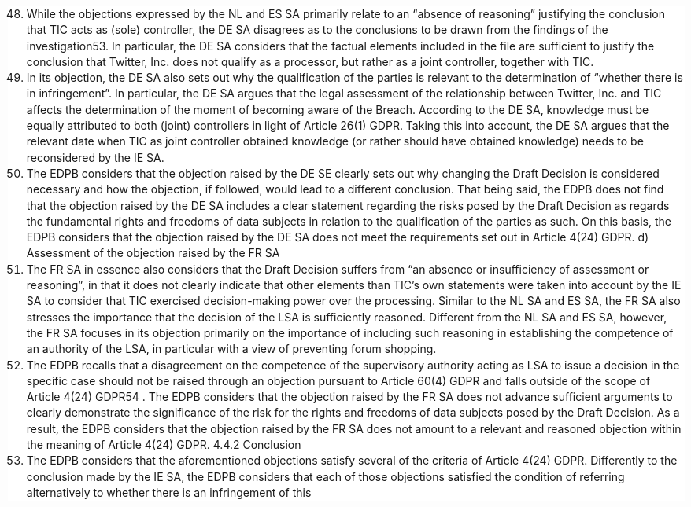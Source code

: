 48. While the objections expressed by the NL and ES SA primarily relate to an “absence of reasoning”
justifying the conclusion that TIC acts as (sole) controller, the DE SA disagrees as to the conclusions to
be drawn from the findings of the investigation53. In particular, the DE SA considers that the factual
elements included in the file are sufficient to justify the conclusion that Twitter, Inc. does not qualify
as a processor, but rather as a joint controller, together with TIC.
49. In its objection, the DE SA also sets out why the qualification of the parties is relevant to the
determination of “whether there is in infringement”. In particular, the DE SA argues that the legal
assessment of the relationship between Twitter, Inc. and TIC affects the determination of the moment
of becoming aware of the Breach. According to the DE SA, knowledge must be equally attributed to
both (joint) controllers in light of Article 26(1) GDPR. Taking this into account, the DE SA argues that
the relevant date when TIC as joint controller obtained knowledge (or rather should have obtained
knowledge) needs to be reconsidered by the IE SA.
50. The EDPB considers that the objection raised by the DE SE clearly sets out why changing the Draft
Decision is considered necessary and how the objection, if followed, would lead to a different
conclusion. That being said, the EDPB does not find that the objection raised by the DE SA includes a
clear statement regarding the risks posed by the Draft Decision as regards the fundamental rights and
freedoms of data subjects in relation to the qualification of the parties as such. On this basis, the EDPB
considers that the objection raised by the DE SA does not meet the requirements set out in Article
4(24) GDPR.
d) Assessment of the objection raised by the FR SA
51. The FR SA in essence also considers that the Draft Decision suffers from “an absence or insufficiency
of assessment or reasoning”, in that it does not clearly indicate that other elements than TIC’s own
statements were taken into account by the IE SA to consider that TIC exercised decision-making power
over the processing. Similar to the NL SA and ES SA, the FR SA also stresses the importance that the
decision of the LSA is sufficiently reasoned. Different from the NL SA and ES SA, however, the FR SA
focuses in its objection primarily on the importance of including such reasoning in establishing the
competence of an authority of the LSA, in particular with a view of preventing forum shopping.
52. The EDPB recalls that a disagreement on the competence of the supervisory authority acting as LSA to
issue a decision in the specific case should not be raised through an objection pursuant to Article 60(4)
GDPR and falls outside of the scope of Article 4(24) GDPR54
. The EDPB considers that the objection
raised by the FR SA does not advance sufficient arguments to clearly demonstrate the significance of
the risk for the rights and freedoms of data subjects posed by the Draft Decision. As a result, the EDPB
considers that the objection raised by the FR SA does not amount to a relevant and reasoned objection
within the meaning of Article 4(24) GDPR.
4.4.2 Conclusion
53. The EDPB considers that the aforementioned objections satisfy several of the criteria of Article 4(24)
GDPR. Differently to the conclusion made by the IE SA, the EDPB considers that each of those
objections satisfied the condition of referring alternatively to whether there is an infringement of this